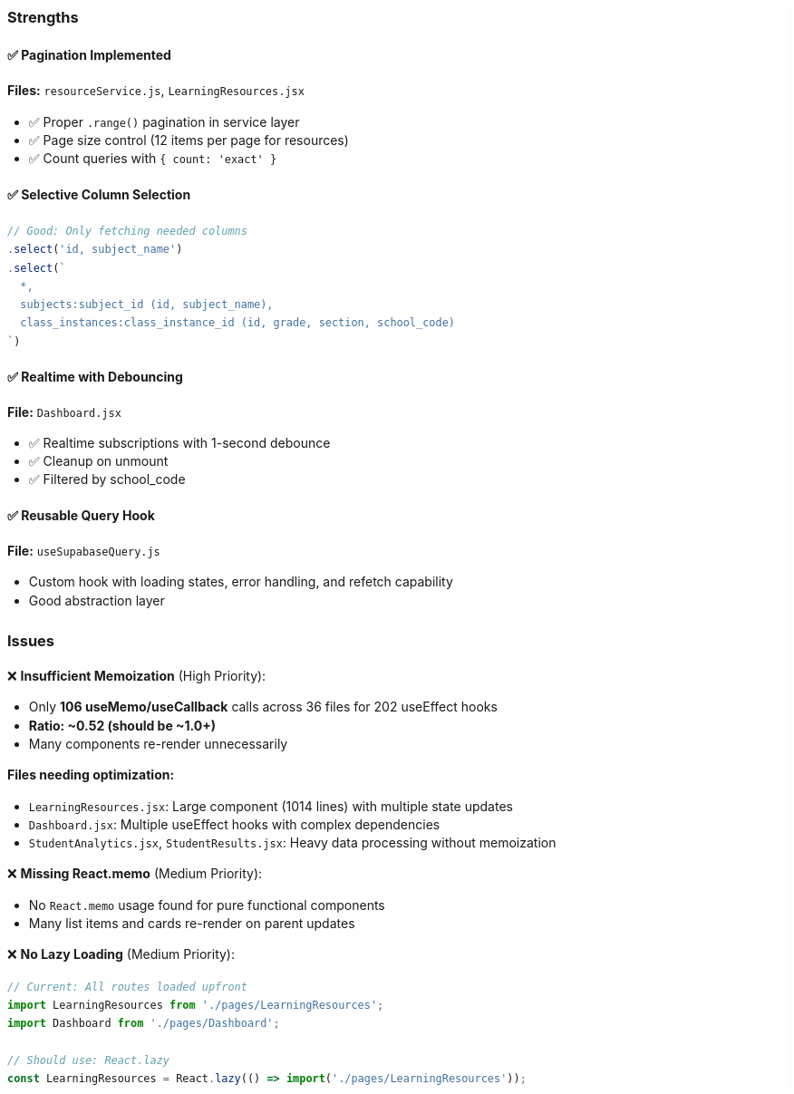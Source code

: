 ### Strengths

#### ✅ Pagination Implemented
**Files:** `resourceService.js`, `LearningResources.jsx`
- ✅ Proper `.range()` pagination in service layer
- ✅ Page size control (12 items per page for resources)
- ✅ Count queries with `{ count: 'exact' }`

#### ✅ Selective Column Selection
```javascript
// Good: Only fetching needed columns
.select('id, subject_name')
.select(`
  *,
  subjects:subject_id (id, subject_name),
  class_instances:class_instance_id (id, grade, section, school_code)
`)
```

#### ✅ Realtime with Debouncing
**File:** `Dashboard.jsx`
- ✅ Realtime subscriptions with 1-second debounce
- ✅ Cleanup on unmount
- ✅ Filtered by school_code

#### ✅ Reusable Query Hook
**File:** `useSupabaseQuery.js`
- Custom hook with loading states, error handling, and refetch capability
- Good abstraction layer

### Issues

❌ **Insufficient Memoization** (High Priority):
- Only **106 useMemo/useCallback** calls across 36 files for 202 useEffect hooks
- **Ratio: ~0.52 (should be ~1.0+)**
- Many components re-render unnecessarily

**Files needing optimization:**
- `LearningResources.jsx`: Large component (1014 lines) with multiple state updates
- `Dashboard.jsx`: Multiple useEffect hooks with complex dependencies
- `StudentAnalytics.jsx`, `StudentResults.jsx`: Heavy data processing without memoization

❌ **Missing React.memo** (Medium Priority):
- No `React.memo` usage found for pure functional components
- Many list items and cards re-render on parent updates

❌ **No Lazy Loading** (Medium Priority):
```javascript
// Current: All routes loaded upfront
import LearningResources from './pages/LearningResources';
import Dashboard from './pages/Dashboard';

// Should use: React.lazy
const LearningResources = React.lazy(() => import('./pages/LearningResources'));
```
